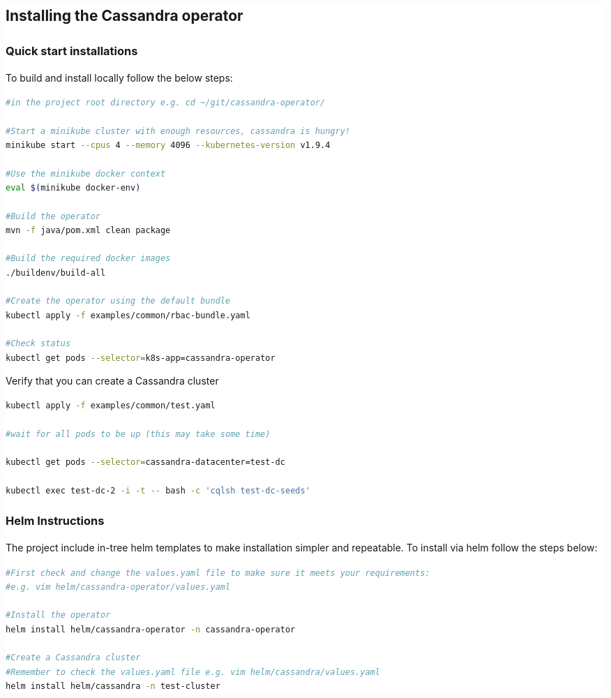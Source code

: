 ## Installing the Cassandra operator
### Quick start installations
To build and install locally follow the below steps:
```bash
#in the project root directory e.g. cd ~/git/cassandra-operator/

#Start a minikube cluster with enough resources, cassandra is hungry!
minikube start --cpus 4 --memory 4096 --kubernetes-version v1.9.4

#Use the minikube docker context 
eval $(minikube docker-env)

#Build the operator
mvn -f java/pom.xml clean package

#Build the required docker images
./buildenv/build-all

#Create the operator using the default bundle
kubectl apply -f examples/common/rbac-bundle.yaml

#Check status
kubectl get pods --selector=k8s-app=cassandra-operator
```

Verify that you can create a Cassandra cluster
```bash
kubectl apply -f examples/common/test.yaml

#wait for all pods to be up (this may take some time)

kubectl get pods --selector=cassandra-datacenter=test-dc 

kubectl exec test-dc-2 -i -t -- bash -c 'cqlsh test-dc-seeds'
```

### Helm Instructions
The project include in-tree helm templates to make installation simpler and repeatable. 
To install via helm follow the steps below:

```bash
#First check and change the values.yaml file to make sure it meets your requirements:
#e.g. vim helm/cassandra-operator/values.yaml

#Install the operator
helm install helm/cassandra-operator -n cassandra-operator

#Create a Cassandra cluster
#Remember to check the values.yaml file e.g. vim helm/cassandra/values.yaml
helm install helm/cassandra -n test-cluster
```
